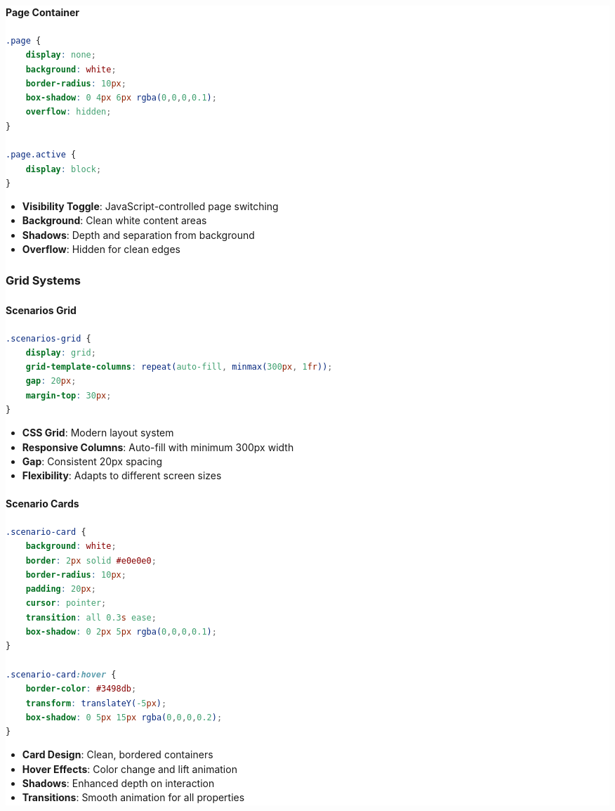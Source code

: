 #### Page Container
```css
.page {
    display: none;
    background: white;
    border-radius: 10px;
    box-shadow: 0 4px 6px rgba(0,0,0,0.1);
    overflow: hidden;
}

.page.active {
    display: block;
}
```
- **Visibility Toggle**: JavaScript-controlled page switching
- **Background**: Clean white content areas
- **Shadows**: Depth and separation from background
- **Overflow**: Hidden for clean edges

### Grid Systems

#### Scenarios Grid
```css
.scenarios-grid {
    display: grid;
    grid-template-columns: repeat(auto-fill, minmax(300px, 1fr));
    gap: 20px;
    margin-top: 30px;
}
```
- **CSS Grid**: Modern layout system
- **Responsive Columns**: Auto-fill with minimum 300px width
- **Gap**: Consistent 20px spacing
- **Flexibility**: Adapts to different screen sizes

#### Scenario Cards
```css
.scenario-card {
    background: white;
    border: 2px solid #e0e0e0;
    border-radius: 10px;
    padding: 20px;
    cursor: pointer;
    transition: all 0.3s ease;
    box-shadow: 0 2px 5px rgba(0,0,0,0.1);
}

.scenario-card:hover {
    border-color: #3498db;
    transform: translateY(-5px);
    box-shadow: 0 5px 15px rgba(0,0,0,0.2);
}
```
- **Card Design**: Clean, bordered containers
- **Hover Effects**: Color change and lift animation
- **Shadows**: Enhanced depth on interaction
- **Transitions**: Smooth animation for all properties
